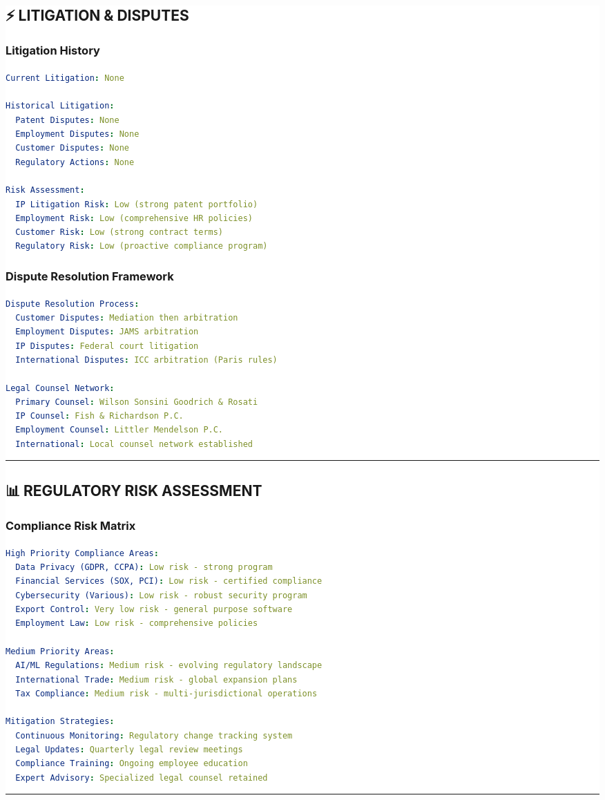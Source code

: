 
## ⚡ LITIGATION & DISPUTES

### Litigation History
```yaml
Current Litigation: None

Historical Litigation:
  Patent Disputes: None
  Employment Disputes: None
  Customer Disputes: None
  Regulatory Actions: None

Risk Assessment:
  IP Litigation Risk: Low (strong patent portfolio)
  Employment Risk: Low (comprehensive HR policies)
  Customer Risk: Low (strong contract terms)
  Regulatory Risk: Low (proactive compliance program)
```

### Dispute Resolution Framework
```yaml
Dispute Resolution Process:
  Customer Disputes: Mediation then arbitration
  Employment Disputes: JAMS arbitration
  IP Disputes: Federal court litigation
  International Disputes: ICC arbitration (Paris rules)

Legal Counsel Network:
  Primary Counsel: Wilson Sonsini Goodrich & Rosati
  IP Counsel: Fish & Richardson P.C.
  Employment Counsel: Littler Mendelson P.C.
  International: Local counsel network established
```

---

## 📊 REGULATORY RISK ASSESSMENT

### Compliance Risk Matrix
```yaml
High Priority Compliance Areas:
  Data Privacy (GDPR, CCPA): Low risk - strong program
  Financial Services (SOX, PCI): Low risk - certified compliance
  Cybersecurity (Various): Low risk - robust security program
  Export Control: Very low risk - general purpose software
  Employment Law: Low risk - comprehensive policies

Medium Priority Areas:
  AI/ML Regulations: Medium risk - evolving regulatory landscape
  International Trade: Medium risk - global expansion plans
  Tax Compliance: Medium risk - multi-jurisdictional operations

Mitigation Strategies:
  Continuous Monitoring: Regulatory change tracking system
  Legal Updates: Quarterly legal review meetings
  Compliance Training: Ongoing employee education
  Expert Advisory: Specialized legal counsel retained
```

---